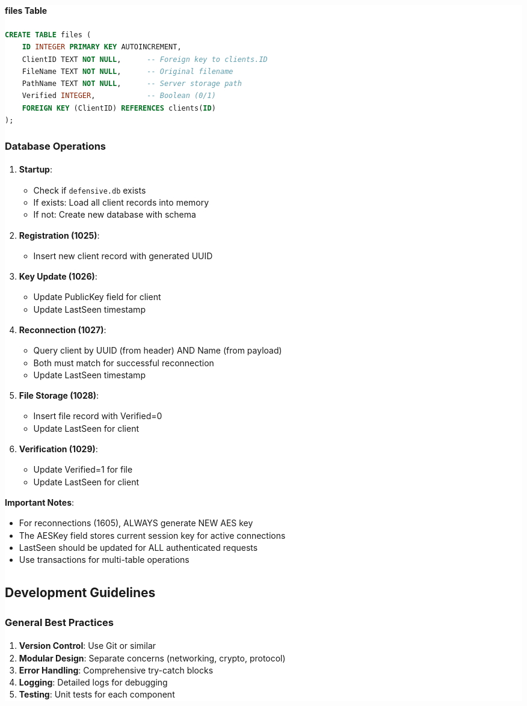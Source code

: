 #### files Table

```sql
CREATE TABLE files (
    ID INTEGER PRIMARY KEY AUTOINCREMENT,
    ClientID TEXT NOT NULL,      -- Foreign key to clients.ID
    FileName TEXT NOT NULL,      -- Original filename
    PathName TEXT NOT NULL,      -- Server storage path
    Verified INTEGER,            -- Boolean (0/1)
    FOREIGN KEY (ClientID) REFERENCES clients(ID)
);
```

### Database Operations

1. **Startup**: 
   - Check if `defensive.db` exists
   - If exists: Load all client records into memory
   - If not: Create new database with schema

2. **Registration (1025)**: 
   - Insert new client record with generated UUID

3. **Key Update (1026)**: 
   - Update PublicKey field for client
   - Update LastSeen timestamp

4. **Reconnection (1027)**: 
   - Query client by UUID (from header) AND Name (from payload)
   - Both must match for successful reconnection
   - Update LastSeen timestamp

5. **File Storage (1028)**: 
   - Insert file record with Verified=0
   - Update LastSeen for client

6. **Verification (1029)**: 
   - Update Verified=1 for file
   - Update LastSeen for client

**Important Notes**:
- For reconnections (1605), ALWAYS generate NEW AES key
- The AESKey field stores current session key for active connections
- LastSeen should be updated for ALL authenticated requests
- Use transactions for multi-table operations

## Development Guidelines

### General Best Practices

1. **Version Control**: Use Git or similar
2. **Modular Design**: Separate concerns (networking, crypto, protocol)
3. **Error Handling**: Comprehensive try-catch blocks
4. **Logging**: Detailed logs for debugging
5. **Testing**: Unit tests for each component
